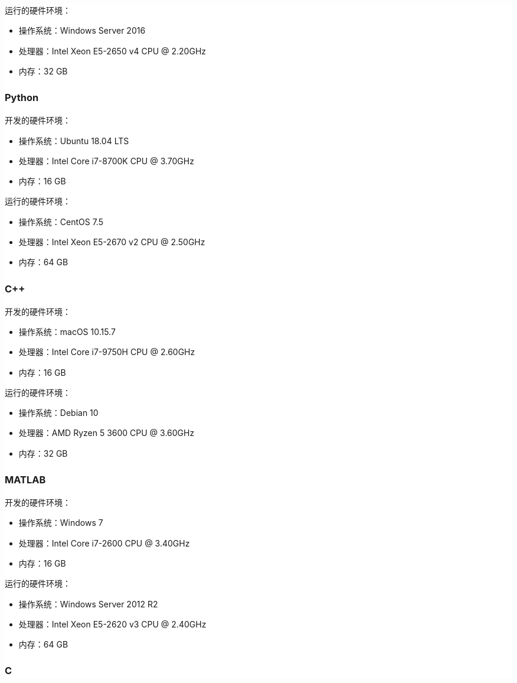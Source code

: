 运行的硬件环境：

* 操作系统：Windows Server 2016

* 处理器：Intel Xeon E5-2650 v4 CPU @ 2.20GHz

* 内存：32 GB

### **Python**

开发的硬件环境：

* 操作系统：Ubuntu 18.04 LTS

* 处理器：Intel Core i7-8700K CPU @ 3.70GHz

* 内存：16 GB

运行的硬件环境：

* 操作系统：CentOS 7.5

* 处理器：Intel Xeon E5-2670 v2 CPU @ 2.50GHz

* 内存：64 GB

### **C++**

开发的硬件环境：

* 操作系统：macOS 10.15.7

* 处理器：Intel Core i7-9750H CPU @ 2.60GHz

* 内存：16 GB

运行的硬件环境：

* 操作系统：Debian 10

* 处理器：AMD Ryzen 5 3600 CPU @ 3.60GHz

* 内存：32 GB

### **MATLAB**

开发的硬件环境：

* 操作系统：Windows 7

* 处理器：Intel Core i7-2600 CPU @ 3.40GHz

* 内存：16 GB

运行的硬件环境：

* 操作系统：Windows Server 2012 R2

* 处理器：Intel Xeon E5-2620 v3 CPU @ 2.40GHz

* 内存：64 GB

### C
